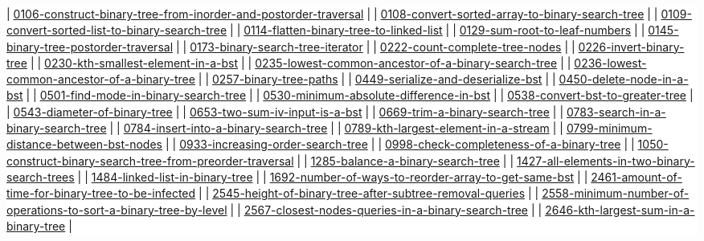 | [0106-construct-binary-tree-from-inorder-and-postorder-traversal](https://github.com/akpahari03/LeetCode/tree/master/0106-construct-binary-tree-from-inorder-and-postorder-traversal) |
| [0108-convert-sorted-array-to-binary-search-tree](https://github.com/akpahari03/LeetCode/tree/master/0108-convert-sorted-array-to-binary-search-tree) |
| [0109-convert-sorted-list-to-binary-search-tree](https://github.com/akpahari03/LeetCode/tree/master/0109-convert-sorted-list-to-binary-search-tree) |
| [0114-flatten-binary-tree-to-linked-list](https://github.com/akpahari03/LeetCode/tree/master/0114-flatten-binary-tree-to-linked-list) |
| [0129-sum-root-to-leaf-numbers](https://github.com/akpahari03/LeetCode/tree/master/0129-sum-root-to-leaf-numbers) |
| [0145-binary-tree-postorder-traversal](https://github.com/akpahari03/LeetCode/tree/master/0145-binary-tree-postorder-traversal) |
| [0173-binary-search-tree-iterator](https://github.com/akpahari03/LeetCode/tree/master/0173-binary-search-tree-iterator) |
| [0222-count-complete-tree-nodes](https://github.com/akpahari03/LeetCode/tree/master/0222-count-complete-tree-nodes) |
| [0226-invert-binary-tree](https://github.com/akpahari03/LeetCode/tree/master/0226-invert-binary-tree) |
| [0230-kth-smallest-element-in-a-bst](https://github.com/akpahari03/LeetCode/tree/master/0230-kth-smallest-element-in-a-bst) |
| [0235-lowest-common-ancestor-of-a-binary-search-tree](https://github.com/akpahari03/LeetCode/tree/master/0235-lowest-common-ancestor-of-a-binary-search-tree) |
| [0236-lowest-common-ancestor-of-a-binary-tree](https://github.com/akpahari03/LeetCode/tree/master/0236-lowest-common-ancestor-of-a-binary-tree) |
| [0257-binary-tree-paths](https://github.com/akpahari03/LeetCode/tree/master/0257-binary-tree-paths) |
| [0449-serialize-and-deserialize-bst](https://github.com/akpahari03/LeetCode/tree/master/0449-serialize-and-deserialize-bst) |
| [0450-delete-node-in-a-bst](https://github.com/akpahari03/LeetCode/tree/master/0450-delete-node-in-a-bst) |
| [0501-find-mode-in-binary-search-tree](https://github.com/akpahari03/LeetCode/tree/master/0501-find-mode-in-binary-search-tree) |
| [0530-minimum-absolute-difference-in-bst](https://github.com/akpahari03/LeetCode/tree/master/0530-minimum-absolute-difference-in-bst) |
| [0538-convert-bst-to-greater-tree](https://github.com/akpahari03/LeetCode/tree/master/0538-convert-bst-to-greater-tree) |
| [0543-diameter-of-binary-tree](https://github.com/akpahari03/LeetCode/tree/master/0543-diameter-of-binary-tree) |
| [0653-two-sum-iv-input-is-a-bst](https://github.com/akpahari03/LeetCode/tree/master/0653-two-sum-iv-input-is-a-bst) |
| [0669-trim-a-binary-search-tree](https://github.com/akpahari03/LeetCode/tree/master/0669-trim-a-binary-search-tree) |
| [0783-search-in-a-binary-search-tree](https://github.com/akpahari03/LeetCode/tree/master/0783-search-in-a-binary-search-tree) |
| [0784-insert-into-a-binary-search-tree](https://github.com/akpahari03/LeetCode/tree/master/0784-insert-into-a-binary-search-tree) |
| [0789-kth-largest-element-in-a-stream](https://github.com/akpahari03/LeetCode/tree/master/0789-kth-largest-element-in-a-stream) |
| [0799-minimum-distance-between-bst-nodes](https://github.com/akpahari03/LeetCode/tree/master/0799-minimum-distance-between-bst-nodes) |
| [0933-increasing-order-search-tree](https://github.com/akpahari03/LeetCode/tree/master/0933-increasing-order-search-tree) |
| [0998-check-completeness-of-a-binary-tree](https://github.com/akpahari03/LeetCode/tree/master/0998-check-completeness-of-a-binary-tree) |
| [1050-construct-binary-search-tree-from-preorder-traversal](https://github.com/akpahari03/LeetCode/tree/master/1050-construct-binary-search-tree-from-preorder-traversal) |
| [1285-balance-a-binary-search-tree](https://github.com/akpahari03/LeetCode/tree/master/1285-balance-a-binary-search-tree) |
| [1427-all-elements-in-two-binary-search-trees](https://github.com/akpahari03/LeetCode/tree/master/1427-all-elements-in-two-binary-search-trees) |
| [1484-linked-list-in-binary-tree](https://github.com/akpahari03/LeetCode/tree/master/1484-linked-list-in-binary-tree) |
| [1692-number-of-ways-to-reorder-array-to-get-same-bst](https://github.com/akpahari03/LeetCode/tree/master/1692-number-of-ways-to-reorder-array-to-get-same-bst) |
| [2461-amount-of-time-for-binary-tree-to-be-infected](https://github.com/akpahari03/LeetCode/tree/master/2461-amount-of-time-for-binary-tree-to-be-infected) |
| [2545-height-of-binary-tree-after-subtree-removal-queries](https://github.com/akpahari03/LeetCode/tree/master/2545-height-of-binary-tree-after-subtree-removal-queries) |
| [2558-minimum-number-of-operations-to-sort-a-binary-tree-by-level](https://github.com/akpahari03/LeetCode/tree/master/2558-minimum-number-of-operations-to-sort-a-binary-tree-by-level) |
| [2567-closest-nodes-queries-in-a-binary-search-tree](https://github.com/akpahari03/LeetCode/tree/master/2567-closest-nodes-queries-in-a-binary-search-tree) |
| [2646-kth-largest-sum-in-a-binary-tree](https://github.com/akpahari03/LeetCode/tree/master/2646-kth-largest-sum-in-a-binary-tree) |